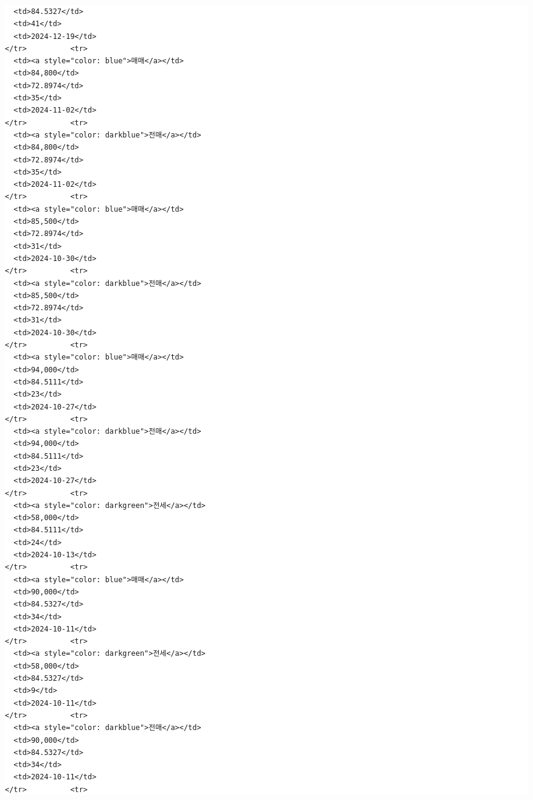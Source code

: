       <td>84.5327</td>
      <td>41</td>
      <td>2024-12-19</td>
    </tr>          <tr>
      <td><a style="color: blue">매매</a></td>
      <td>84,800</td>
      <td>72.8974</td>
      <td>35</td>
      <td>2024-11-02</td>
    </tr>          <tr>
      <td><a style="color: darkblue">전매</a></td>
      <td>84,800</td>
      <td>72.8974</td>
      <td>35</td>
      <td>2024-11-02</td>
    </tr>          <tr>
      <td><a style="color: blue">매매</a></td>
      <td>85,500</td>
      <td>72.8974</td>
      <td>31</td>
      <td>2024-10-30</td>
    </tr>          <tr>
      <td><a style="color: darkblue">전매</a></td>
      <td>85,500</td>
      <td>72.8974</td>
      <td>31</td>
      <td>2024-10-30</td>
    </tr>          <tr>
      <td><a style="color: blue">매매</a></td>
      <td>94,000</td>
      <td>84.5111</td>
      <td>23</td>
      <td>2024-10-27</td>
    </tr>          <tr>
      <td><a style="color: darkblue">전매</a></td>
      <td>94,000</td>
      <td>84.5111</td>
      <td>23</td>
      <td>2024-10-27</td>
    </tr>          <tr>
      <td><a style="color: darkgreen">전세</a></td>
      <td>58,000</td>
      <td>84.5111</td>
      <td>24</td>
      <td>2024-10-13</td>
    </tr>          <tr>
      <td><a style="color: blue">매매</a></td>
      <td>90,000</td>
      <td>84.5327</td>
      <td>34</td>
      <td>2024-10-11</td>
    </tr>          <tr>
      <td><a style="color: darkgreen">전세</a></td>
      <td>58,000</td>
      <td>84.5327</td>
      <td>9</td>
      <td>2024-10-11</td>
    </tr>          <tr>
      <td><a style="color: darkblue">전매</a></td>
      <td>90,000</td>
      <td>84.5327</td>
      <td>34</td>
      <td>2024-10-11</td>
    </tr>          <tr>